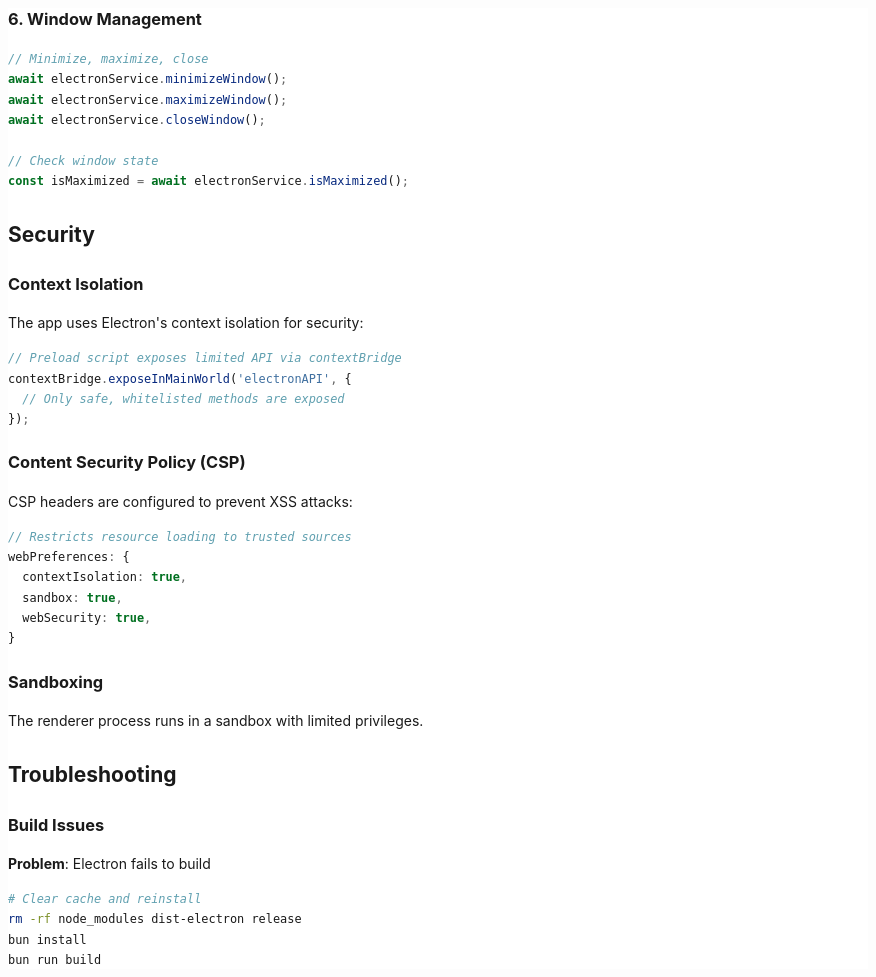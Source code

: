 ### 6. **Window Management**

```typescript
// Minimize, maximize, close
await electronService.minimizeWindow();
await electronService.maximizeWindow();
await electronService.closeWindow();

// Check window state
const isMaximized = await electronService.isMaximized();
```

## Security

### Context Isolation

The app uses Electron's context isolation for security:

```typescript
// Preload script exposes limited API via contextBridge
contextBridge.exposeInMainWorld('electronAPI', {
  // Only safe, whitelisted methods are exposed
});
```

### Content Security Policy (CSP)

CSP headers are configured to prevent XSS attacks:

```typescript
// Restricts resource loading to trusted sources
webPreferences: {
  contextIsolation: true,
  sandbox: true,
  webSecurity: true,
}
```

### Sandboxing

The renderer process runs in a sandbox with limited privileges.

## Troubleshooting

### Build Issues

**Problem**: Electron fails to build
```bash
# Clear cache and reinstall
rm -rf node_modules dist-electron release
bun install
bun run build
```

